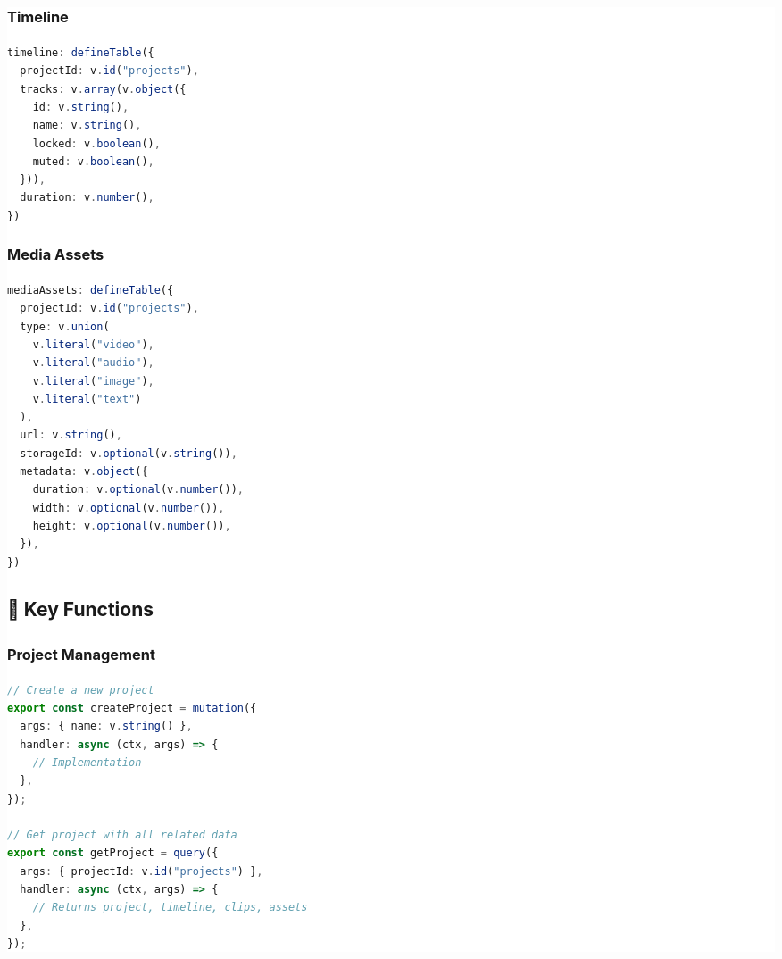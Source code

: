 ### Timeline
```typescript
timeline: defineTable({
  projectId: v.id("projects"),
  tracks: v.array(v.object({
    id: v.string(),
    name: v.string(),
    locked: v.boolean(),
    muted: v.boolean(),
  })),
  duration: v.number(),
})
```

### Media Assets
```typescript
mediaAssets: defineTable({
  projectId: v.id("projects"),
  type: v.union(
    v.literal("video"),
    v.literal("audio"),
    v.literal("image"),
    v.literal("text")
  ),
  url: v.string(),
  storageId: v.optional(v.string()),
  metadata: v.object({
    duration: v.optional(v.number()),
    width: v.optional(v.number()),
    height: v.optional(v.number()),
  }),
})
```

## 🔧 Key Functions

### Project Management
```typescript
// Create a new project
export const createProject = mutation({
  args: { name: v.string() },
  handler: async (ctx, args) => {
    // Implementation
  },
});

// Get project with all related data
export const getProject = query({
  args: { projectId: v.id("projects") },
  handler: async (ctx, args) => {
    // Returns project, timeline, clips, assets
  },
});
```
